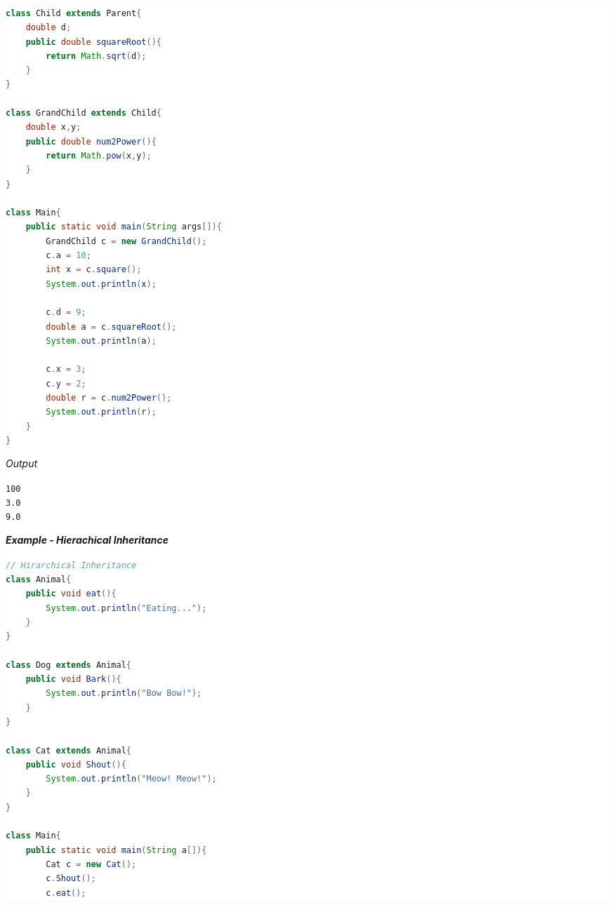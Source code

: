 ```java
class Child extends Parent{
    double d;
    public double squareRoot(){
        return Math.sqrt(d);
    }
}

class GrandChild extends Child{
    double x,y;
    public double num2Power(){
        return Math.pow(x,y);
    }
}

class Main{
    public static void main(String args[]){
        GrandChild c = new GrandChild();
        c.a = 10;
        int x = c.square();
        System.out.println(x);
        
        c.d = 9;
        double a = c.squareRoot();
        System.out.println(a);
        
        c.x = 3;
        c.y = 2;
        double r = c.num2Power();
        System.out.println(r);
    }
}
```
*Output*
```
100
3.0
9.0
```
***Example - Hierachical Inheritance***
```java
// Hirarchical Inheritance
class Animal{
    public void eat(){
        System.out.println("Eating...");
    }
}

class Dog extends Animal{
    public void Bark(){
        System.out.println("Bow Bow!");
    }
}

class Cat extends Animal{
    public void Shout(){
        System.out.println("Meow! Meow!");
    }
}

class Main{
    public static void main(String a[]){
        Cat c = new Cat();
        c.Shout();
        c.eat();
```